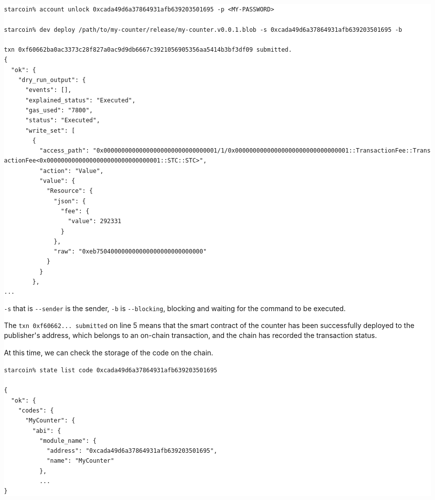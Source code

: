 ```starcoin title="Starcoin console" {1,3,5}
starcoin% account unlock 0xcada49d6a37864931afb639203501695 -p <MY-PASSWORD>

starcoin% dev deploy /path/to/my-counter/release/my-counter.v0.0.1.blob -s 0xcada49d6a37864931afb639203501695 -b

txn 0xf60662ba0ac3373c28f827a0ac9d9db6667c3921056905356aa5414b3bf3df09 submitted.
{
  "ok": {
    "dry_run_output": {
      "events": [],
      "explained_status": "Executed",
      "gas_used": "7800",
      "status": "Executed",
      "write_set": [
        {
          "access_path": "0x00000000000000000000000000000001/1/0x00000000000000000000000000000001::TransactionFee::TransactionFee<0x00000000000000000000000000000001::STC::STC>",
          "action": "Value",
          "value": {
            "Resource": {
              "json": {
                "fee": {
                  "value": 292331
                }
              },
              "raw": "0xeb750400000000000000000000000000"
            }
          }
        },
...
```

`-s` that is `--sender` is the sender, `-b` is `--blocking`, blocking and waiting for the command to be executed.

The `txn 0xf60662... submitted` on line 5 means that the smart contract of the counter has been successfully deployed to the publisher's address, which belongs to an on-chain transaction, and the chain has recorded the transaction status.

At this time, we can check the storage of the code on the chain.

```starcoin title="Starcoin console" {1}
starcoin% state list code 0xcada49d6a37864931afb639203501695

{
  "ok": {
    "codes": {
      "MyCounter": {
        "abi": {
          "module_name": {
            "address": "0xcada49d6a37864931afb639203501695",
            "name": "MyCounter"
          },
          ...
}
```

